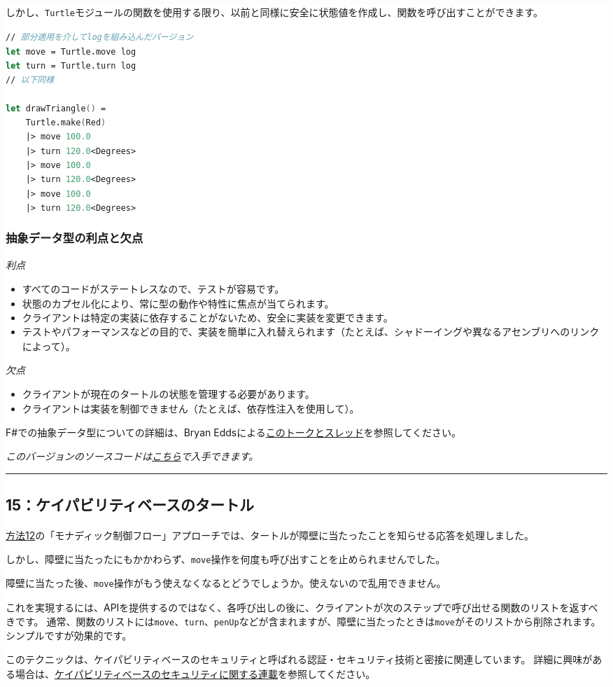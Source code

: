 しかし、`Turtle`モジュールの関数を使用する限り、以前と同様に安全に状態値を作成し、関数を呼び出すことができます。

```fsharp
// 部分適用を介してlogを組み込んだバージョン
let move = Turtle.move log
let turn = Turtle.turn log
// 以下同様

let drawTriangle() =
    Turtle.make(Red)
    |> move 100.0 
    |> turn 120.0<Degrees>
    |> move 100.0 
    |> turn 120.0<Degrees>
    |> move 100.0 
    |> turn 120.0<Degrees>
```

### 抽象データ型の利点と欠点

*利点*

* すべてのコードがステートレスなので、テストが容易です。
* 状態のカプセル化により、常に型の動作や特性に焦点が当てられます。
* クライアントは特定の実装に依存することがないため、安全に実装を変更できます。
* テストやパフォーマンスなどの目的で、実装を簡単に入れ替えられます（たとえば、シャドーイングや異なるアセンブリへのリンクによって）。

*欠点*

* クライアントが現在のタートルの状態を管理する必要があります。
* クライアントは実装を制御できません（たとえば、依存性注入を使用して）。

F#での抽象データ型についての詳細は、Bryan Eddsによる[このトークとスレッド](https://www.reddit.com/r/fsharp/comments/36s0zr/structuring_f_programs_with_abstract_data_types/)を参照してください。

*このバージョンのソースコードは[こちら](https://github.com/swlaschin/13-ways-of-looking-at-a-turtle/blob/master/14-AdtTurtle.fsx)で入手できます。*

<hr>

<a id="way15"></a>

## 15：ケイパビリティベースのタートル

[方法12](../posts/13-ways-of-looking-at-a-turtle-2.html#way12)の「モナディック制御フロー」アプローチでは、タートルが障壁に当たったことを知らせる応答を処理しました。

しかし、障壁に当たったにもかかわらず、`move`操作を何度も呼び出すことを止められませんでした。

障壁に当たった後、`move`操作がもう使えなくなるとどうでしょうか。使えないので乱用できません。

これを実現するには、APIを提供するのではなく、各呼び出しの後に、クライアントが次のステップで呼び出せる関数のリストを返すべきです。
通常、関数のリストには`move`、`turn`、`penUp`などが含まれますが、障壁に当たったときは`move`がそのリストから削除されます。シンプルですが効果的です。

このテクニックは、ケイパビリティベースのセキュリティと呼ばれる認証・セキュリティ技術と密接に関連しています。
詳細に興味がある場合は、[ケイパビリティベースのセキュリティに関する連載](../posts/capability-based-security.html)を参照してください。
